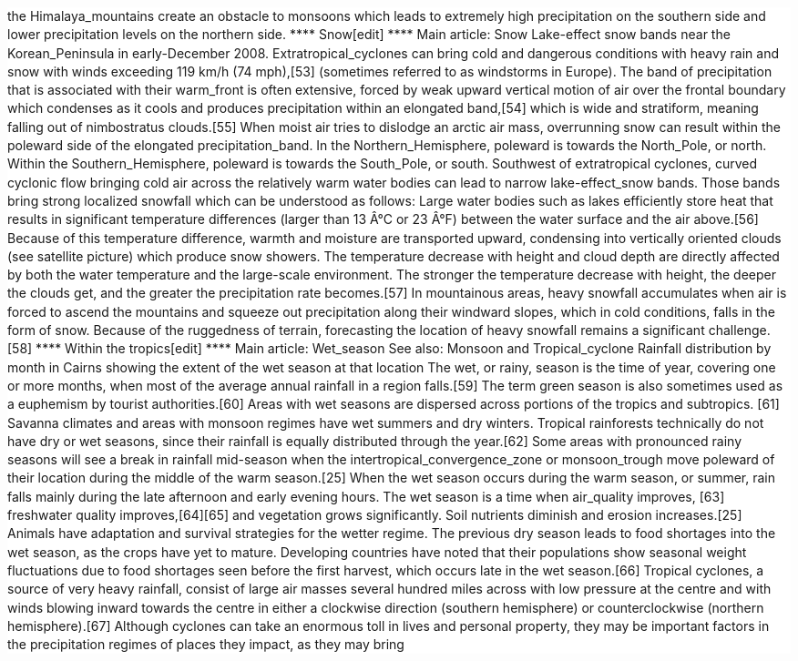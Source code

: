 the Himalaya_mountains create an obstacle to monsoons which leads to extremely
high precipitation on the southern side and lower precipitation levels on the
northern side.
**** Snow[edit] ****
Main article: Snow
Lake-effect snow bands near the Korean_Peninsula in early-December 2008.
Extratropical_cyclones can bring cold and dangerous conditions with heavy rain
and snow with winds exceeding 119 km/h (74 mph),[53] (sometimes referred to as
windstorms in Europe). The band of precipitation that is associated with their
warm_front is often extensive, forced by weak upward vertical motion of air
over the frontal boundary which condenses as it cools and produces
precipitation within an elongated band,[54] which is wide and stratiform,
meaning falling out of nimbostratus clouds.[55] When moist air tries to
dislodge an arctic air mass, overrunning snow can result within the poleward
side of the elongated precipitation_band. In the Northern_Hemisphere, poleward
is towards the North_Pole, or north. Within the Southern_Hemisphere, poleward
is towards the South_Pole, or south.
Southwest of extratropical cyclones, curved cyclonic flow bringing cold air
across the relatively warm water bodies can lead to narrow lake-effect_snow
bands. Those bands bring strong localized snowfall which can be understood as
follows: Large water bodies such as lakes efficiently store heat that results
in significant temperature differences (larger than 13 Â°C or 23 Â°F) between
the water surface and the air above.[56] Because of this temperature
difference, warmth and moisture are transported upward, condensing into
vertically oriented clouds (see satellite picture) which produce snow showers.
The temperature decrease with height and cloud depth are directly affected by
both the water temperature and the large-scale environment. The stronger the
temperature decrease with height, the deeper the clouds get, and the greater
the precipitation rate becomes.[57]
In mountainous areas, heavy snowfall accumulates when air is forced to ascend
the mountains and squeeze out precipitation along their windward slopes, which
in cold conditions, falls in the form of snow. Because of the ruggedness of
terrain, forecasting the location of heavy snowfall remains a significant
challenge.[58]
**** Within the tropics[edit] ****
Main article: Wet_season
See also: Monsoon and Tropical_cyclone
Rainfall distribution by month in Cairns showing the extent of the wet season
at that location
The wet, or rainy, season is the time of year, covering one or more months,
when most of the average annual rainfall in a region falls.[59] The term green
season is also sometimes used as a euphemism by tourist authorities.[60] Areas
with wet seasons are dispersed across portions of the tropics and subtropics.
[61] Savanna climates and areas with monsoon regimes have wet summers and dry
winters. Tropical rainforests technically do not have dry or wet seasons, since
their rainfall is equally distributed through the year.[62] Some areas with
pronounced rainy seasons will see a break in rainfall mid-season when the
intertropical_convergence_zone or monsoon_trough move poleward of their
location during the middle of the warm season.[25] When the wet season occurs
during the warm season, or summer, rain falls mainly during the late afternoon
and early evening hours. The wet season is a time when air_quality improves,
[63] freshwater quality improves,[64][65] and vegetation grows significantly.
Soil nutrients diminish and erosion increases.[25] Animals have adaptation and
survival strategies for the wetter regime. The previous dry season leads to
food shortages into the wet season, as the crops have yet to mature. Developing
countries have noted that their populations show seasonal weight fluctuations
due to food shortages seen before the first harvest, which occurs late in the
wet season.[66]
Tropical cyclones, a source of very heavy rainfall, consist of large air masses
several hundred miles across with low pressure at the centre and with winds
blowing inward towards the centre in either a clockwise direction (southern
hemisphere) or counterclockwise (northern hemisphere).[67] Although cyclones
can take an enormous toll in lives and personal property, they may be important
factors in the precipitation regimes of places they impact, as they may bring